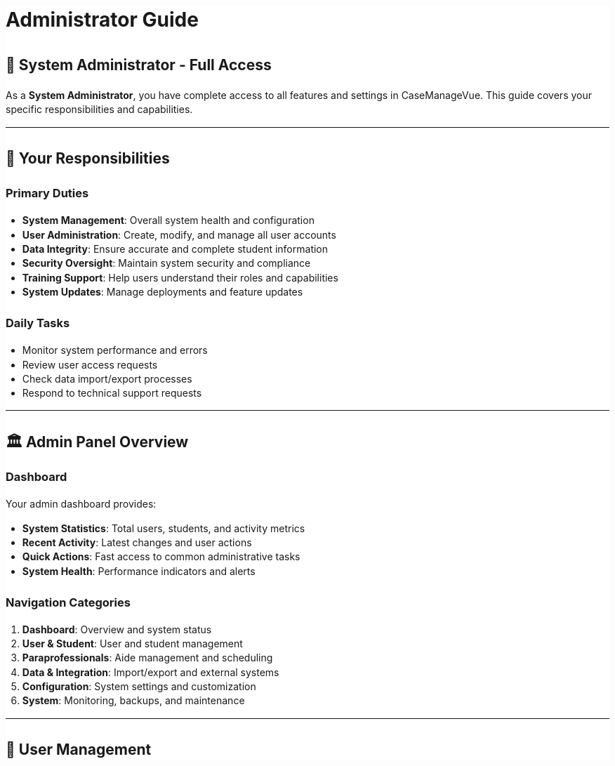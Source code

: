 # Administrator Guide

## 👑 System Administrator - Full Access

As a **System Administrator**, you have complete access to all features and settings in CaseManageVue. This guide covers your specific responsibilities and capabilities.

---

## 🎯 Your Responsibilities

### Primary Duties
- **System Management**: Overall system health and configuration
- **User Administration**: Create, modify, and manage all user accounts
- **Data Integrity**: Ensure accurate and complete student information
- **Security Oversight**: Maintain system security and compliance
- **Training Support**: Help users understand their roles and capabilities
- **System Updates**: Manage deployments and feature updates

### Daily Tasks
- Monitor system performance and errors
- Review user access requests
- Check data import/export processes
- Respond to technical support requests

---

## 🏛️ Admin Panel Overview

### Dashboard
Your admin dashboard provides:
- **System Statistics**: Total users, students, and activity metrics
- **Recent Activity**: Latest changes and user actions
- **Quick Actions**: Fast access to common administrative tasks
- **System Health**: Performance indicators and alerts

### Navigation Categories
1. **Dashboard**: Overview and system status
2. **User & Student**: User and student management
3. **Paraprofessionals**: Aide management and scheduling
4. **Data & Integration**: Import/export and external systems
5. **Configuration**: System settings and customization
6. **System**: Monitoring, backups, and maintenance

---

## 👥 User Management
